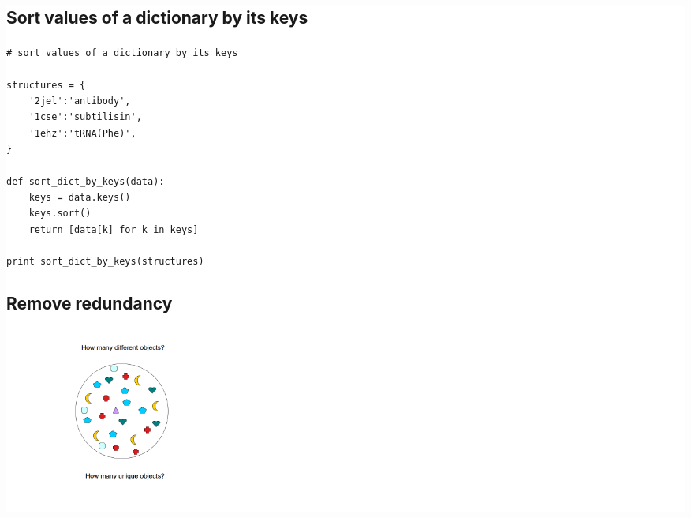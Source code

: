 

## Sort values of a dictionary by its keys

```
# sort values of a dictionary by its keys

structures = {
    '2jel':'antibody',
    '1cse':'subtilisin',
    '1ehz':'tRNA(Phe)',
}

def sort_dict_by_keys(data):
    keys = data.keys()
    keys.sort()
    return [data[k] for k in keys]

print sort_dict_by_keys(structures)
```


## Remove redundancy
<img src="../../img/redund1.png" alt="slot" style="width: 300px;"/>
